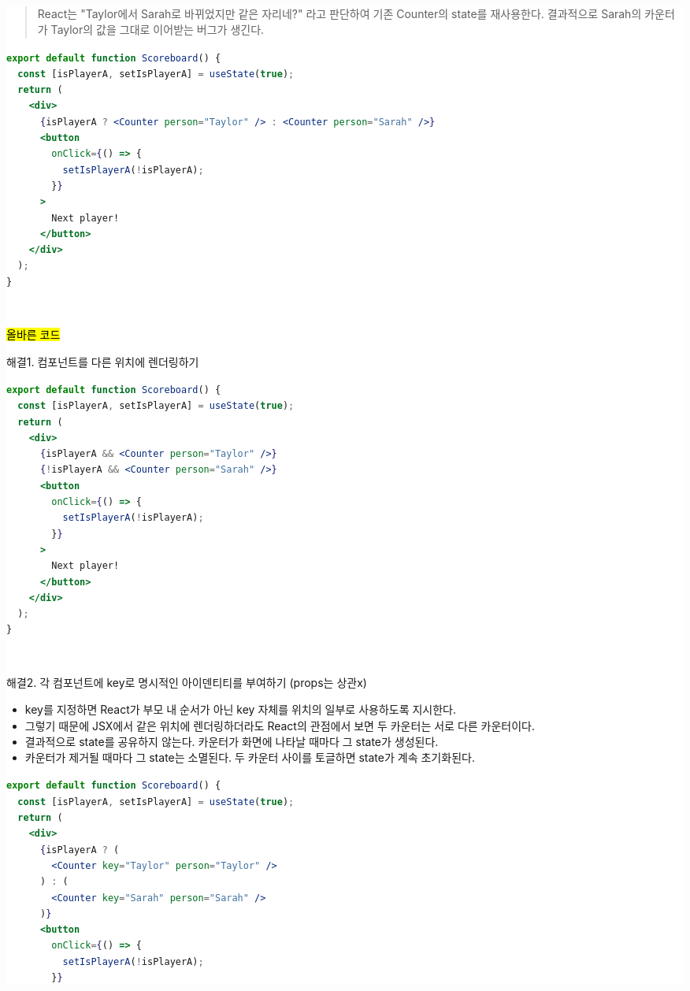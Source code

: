 > React는 "Taylor에서 Sarah로 바뀌었지만 같은 자리네?" 라고 판단하여 기존 Counter의 state를 재사용한다. 결과적으로 Sarah의 카운터가 Taylor의 값을 그대로 이어받는 버그가 생긴다.

```jsx
export default function Scoreboard() {
  const [isPlayerA, setIsPlayerA] = useState(true);
  return (
    <div>
      {isPlayerA ? <Counter person="Taylor" /> : <Counter person="Sarah" />}
      <button
        onClick={() => {
          setIsPlayerA(!isPlayerA);
        }}
      >
        Next player!
      </button>
    </div>
  );
}
```

<br>

<mark class="yellow">올바른 코드</mark>

해결1. 컴포넌트를 다른 위치에 렌더링하기

```jsx
export default function Scoreboard() {
  const [isPlayerA, setIsPlayerA] = useState(true);
  return (
    <div>
      {isPlayerA && <Counter person="Taylor" />}
      {!isPlayerA && <Counter person="Sarah" />}
      <button
        onClick={() => {
          setIsPlayerA(!isPlayerA);
        }}
      >
        Next player!
      </button>
    </div>
  );
}
```

<br>

해결2. 각 컴포넌트에 key로 명시적인 아이덴티티를 부여하기 (props는 상관x)

- key를 지정하면 React가 부모 내 순서가 아닌 key 자체를 위치의 일부로 사용하도록 지시한다.
- 그렇기 때문에 JSX에서 같은 위치에 렌더링하더라도 React의 관점에서 보면 두 카운터는 서로 다른 카운터이다.
- 결과적으로 state를 공유하지 않는다. 카운터가 화면에 나타날 때마다 그 state가 생성된다.
- 카운터가 제거될 때마다 그 state는 소멸된다. 두 카운터 사이를 토글하면 state가 계속 초기화된다.

```jsx
export default function Scoreboard() {
  const [isPlayerA, setIsPlayerA] = useState(true);
  return (
    <div>
      {isPlayerA ? (
        <Counter key="Taylor" person="Taylor" />
      ) : (
        <Counter key="Sarah" person="Sarah" />
      )}
      <button
        onClick={() => {
          setIsPlayerA(!isPlayerA);
        }}
```